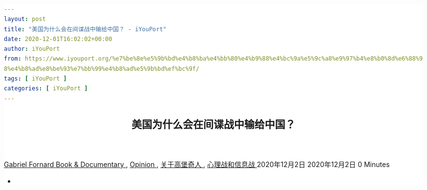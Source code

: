 ```yaml
---
layout: post
title: "美国为什么会在间谍战中输给中国？ - iYouPort"
date: 2020-12-01T16:02:02+00:00
author: iYouPort
from: https://www.iyouport.org/%e7%be%8e%e5%9b%bd%e4%b8%ba%e4%bb%80%e4%b9%88%e4%bc%9a%e5%9c%a8%e9%97%b4%e8%b0%8d%e6%88%98%e4%b8%ad%e8%be%93%e7%bb%99%e4%b8%ad%e5%9b%bd%ef%bc%9f/
tags: [ iYouPort ]
categories: [ iYouPort ]
---
```


<article class="post-15345 post type-post status-publish format-standard has-post-thumbnail hentry category-book-documentary category-opinion category-57 category-51 tag-china tag-espionage-war tag-information-warfare tag-psyop tag-spy tag-us-china-relations" id="post-15345">
 <header class="entry-header">
  <h1 class="entry-title">
   美国为什么会在间谍战中输给中国？
  </h1>
 </header>
 <div class="entry-meta">
  <span class="byline">
   <a href="https://www.iyouport.org/author/gabrielfornard/" rel="author" title="由Gabriel Fornard发布">
    Gabriel Fornard
   </a>
  </span>
  <span class="cat-links">
   <a href="https://www.iyouport.org/category/book-documentary/" rel="category tag">
    Book &amp; Documentary
   </a>
   ,
   <a href="https://www.iyouport.org/category/opinion/" rel="category tag">
    Opinion
   </a>
   ,
   <a href="https://www.iyouport.org/category/%e5%85%b3%e4%ba%8e%e9%ab%98%e5%a0%a1%e5%a5%87%e4%ba%ba/" rel="category tag">
    关于高堡奇人
   </a>
   ,
   <a href="https://www.iyouport.org/category/%e5%bf%83%e7%90%86%e6%88%98%e5%92%8c%e4%bf%a1%e6%81%af%e6%88%98/" rel="category tag">
    心理战和信息战
   </a>
  </span>
  <span class="published-on">
   <time class="entry-date published" datetime="2020-12-02T00:02:02+08:00">
    2020年12月2日
   </time>
   <time class="updated" datetime="2020-12-02T00:02:05+08:00">
    2020年12月2日
   </time>
  </span>
  <span class="word-count">
   0 Minutes
  </span>
 </div>
 <div class="entry-content">
  <ul>
   <li class="graf graf--p">
    <span style="color: #00ccff;">
     <em>
      <strong>